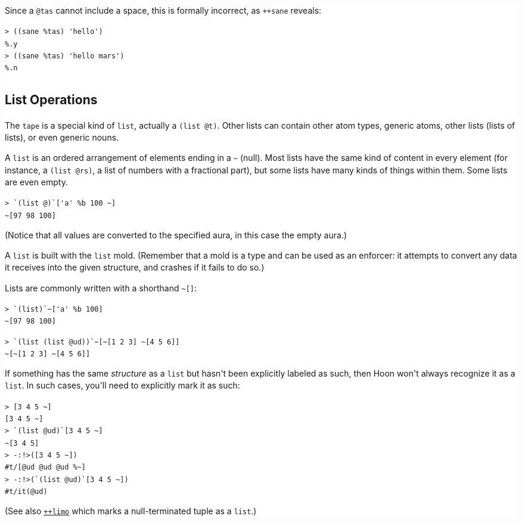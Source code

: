 Since a `@tas` cannot include a space, this is formally incorrect, as `++sane` reveals:

```hoon
> ((sane %tas) 'hello')  
%.y
> ((sane %tas) 'hello mars')
%.n
```


##  List Operations

The `tape` is a special kind of `list`, actually a `(list @t)`.  Other lists can contain other atom types, generic atoms, other lists (lists of lists), or even generic nouns.

A `list` is an ordered arrangement of elements ending in a `~` (null).  Most lists have the same kind of content in every element (for instance, a `(list @rs)`, a list of numbers with a fractional part), but some lists have many kinds of things within them.  Some lists are even empty.

```hoon
> `(list @)`['a' %b 100 ~]
~[97 98 100]
```

(Notice that all values are converted to the specified aura, in this case the empty aura.)

A `list` is built with the `list` mold.  (Remember that a mold is a type and can be used as an enforcer:  it attempts to convert any data it receives into the given structure, and crashes if it fails to do so.)

Lists are commonly written with a shorthand `~[]`:

```hoon
> `(list)`~['a' %b 100]
~[97 98 100]
```

```hoon
> `(list (list @ud))`~[~[1 2 3] ~[4 5 6]]
~[~[1 2 3] ~[4 5 6]]
```

If something has the same _structure_ as a `list` but hasn't been explicitly labeled as such, then Hoon won't always recognize it as a `list`.  In such cases, you'll need to explicitly mark it as such:

```hoon
> [3 4 5 ~]
[3 4 5 ~]
> `(list @ud)`[3 4 5 ~]
~[3 4 5]
> -:!>([3 4 5 ~])
#t/[@ud @ud @ud %~]
> -:!>(`(list @ud)`[3 4 5 ~])
#t/it(@ud)
```

(See also [`++limo`](https://urbit.org/docs/hoon/reference/stdlib/2b#limo) which marks a null-terminated tuple as a `list`.)
